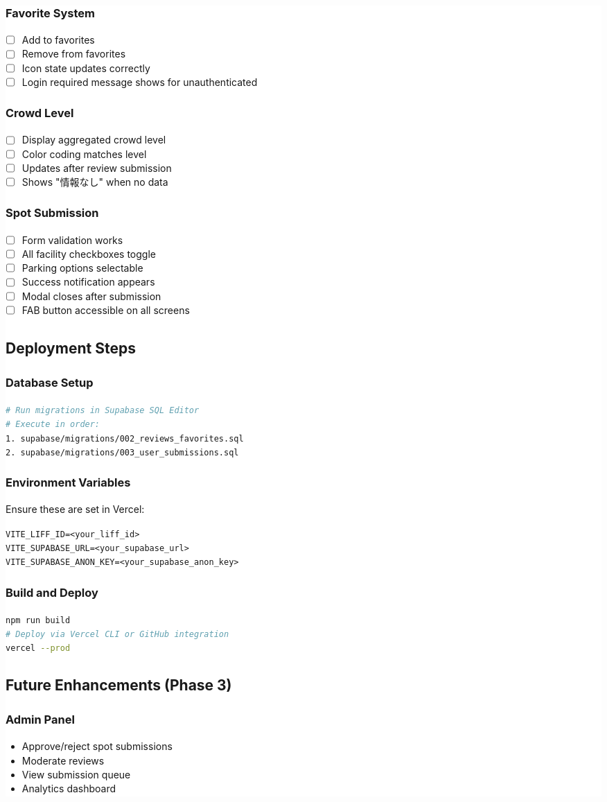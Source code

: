 ### Favorite System
- [ ] Add to favorites
- [ ] Remove from favorites
- [ ] Icon state updates correctly
- [ ] Login required message shows for unauthenticated

### Crowd Level
- [ ] Display aggregated crowd level
- [ ] Color coding matches level
- [ ] Updates after review submission
- [ ] Shows "情報なし" when no data

### Spot Submission
- [ ] Form validation works
- [ ] All facility checkboxes toggle
- [ ] Parking options selectable
- [ ] Success notification appears
- [ ] Modal closes after submission
- [ ] FAB button accessible on all screens

## Deployment Steps

### Database Setup
```bash
# Run migrations in Supabase SQL Editor
# Execute in order:
1. supabase/migrations/002_reviews_favorites.sql
2. supabase/migrations/003_user_submissions.sql
```

### Environment Variables
Ensure these are set in Vercel:
```
VITE_LIFF_ID=<your_liff_id>
VITE_SUPABASE_URL=<your_supabase_url>
VITE_SUPABASE_ANON_KEY=<your_supabase_anon_key>
```

### Build and Deploy
```bash
npm run build
# Deploy via Vercel CLI or GitHub integration
vercel --prod
```

## Future Enhancements (Phase 3)

### Admin Panel
- Approve/reject spot submissions
- Moderate reviews
- View submission queue
- Analytics dashboard
